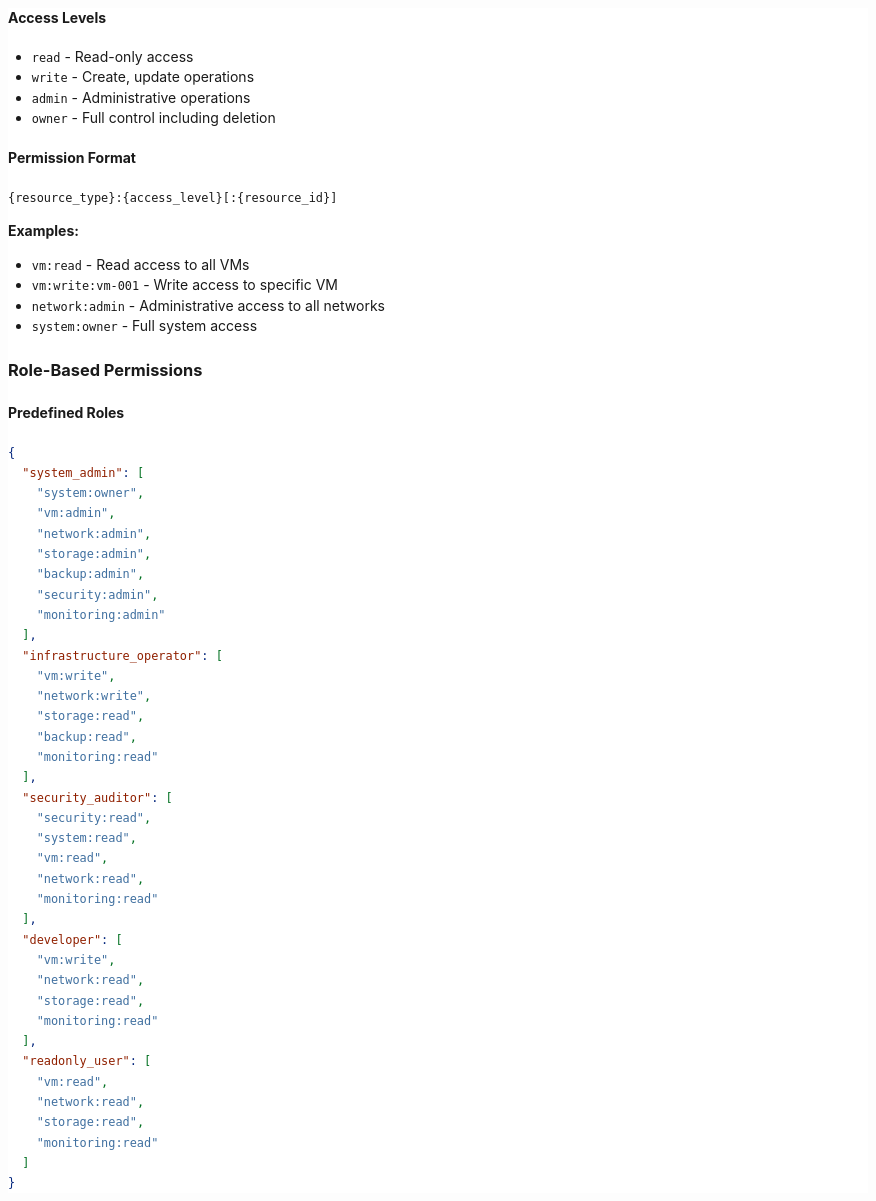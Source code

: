 #### Access Levels
- `read` - Read-only access
- `write` - Create, update operations
- `admin` - Administrative operations
- `owner` - Full control including deletion

#### Permission Format
```
{resource_type}:{access_level}[:{resource_id}]
```

**Examples:**
- `vm:read` - Read access to all VMs
- `vm:write:vm-001` - Write access to specific VM
- `network:admin` - Administrative access to all networks
- `system:owner` - Full system access

### Role-Based Permissions

#### Predefined Roles

```json
{
  "system_admin": [
    "system:owner",
    "vm:admin",
    "network:admin",
    "storage:admin",
    "backup:admin",
    "security:admin",
    "monitoring:admin"
  ],
  "infrastructure_operator": [
    "vm:write",
    "network:write",
    "storage:read",
    "backup:read",
    "monitoring:read"
  ],
  "security_auditor": [
    "security:read",
    "system:read",
    "vm:read",
    "network:read",
    "monitoring:read"
  ],
  "developer": [
    "vm:write",
    "network:read",
    "storage:read",
    "monitoring:read"
  ],
  "readonly_user": [
    "vm:read",
    "network:read",
    "storage:read",
    "monitoring:read"
  ]
}
```
